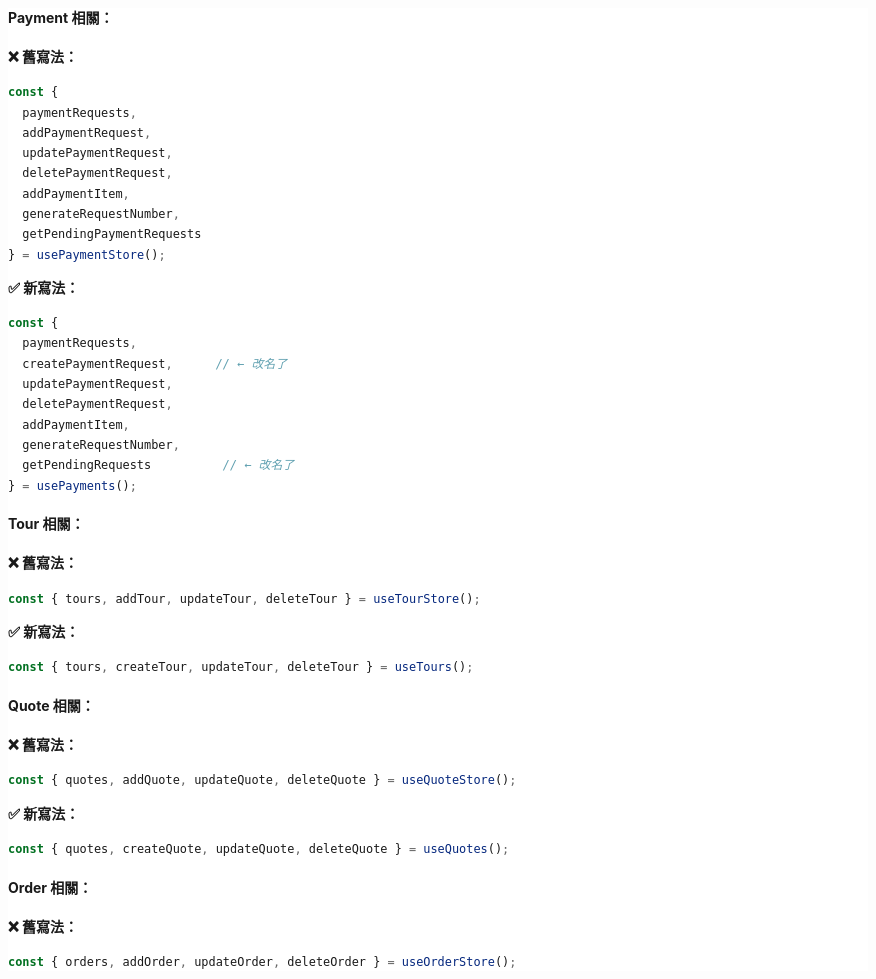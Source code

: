 #### Payment 相關：

**❌ 舊寫法：**
```typescript
const {
  paymentRequests,
  addPaymentRequest,
  updatePaymentRequest,
  deletePaymentRequest,
  addPaymentItem,
  generateRequestNumber,
  getPendingPaymentRequests
} = usePaymentStore();
```

**✅ 新寫法：**
```typescript
const {
  paymentRequests,
  createPaymentRequest,      // ← 改名了
  updatePaymentRequest,
  deletePaymentRequest,
  addPaymentItem,
  generateRequestNumber,
  getPendingRequests          // ← 改名了
} = usePayments();
```

#### Tour 相關：

**❌ 舊寫法：**
```typescript
const { tours, addTour, updateTour, deleteTour } = useTourStore();
```

**✅ 新寫法：**
```typescript
const { tours, createTour, updateTour, deleteTour } = useTours();
```

#### Quote 相關：

**❌ 舊寫法：**
```typescript
const { quotes, addQuote, updateQuote, deleteQuote } = useQuoteStore();
```

**✅ 新寫法：**
```typescript
const { quotes, createQuote, updateQuote, deleteQuote } = useQuotes();
```

#### Order 相關：

**❌ 舊寫法：**
```typescript
const { orders, addOrder, updateOrder, deleteOrder } = useOrderStore();
```
